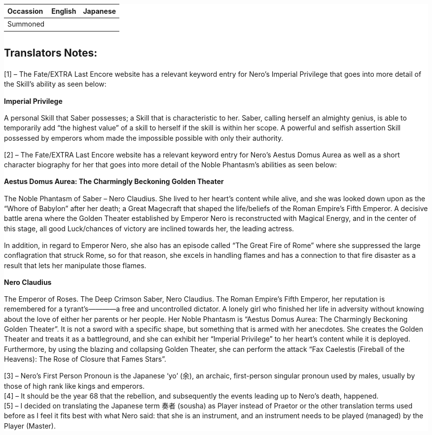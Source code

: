 | Occassion | English | Japanese |  
|:--------|:--------:|:--------:|  
| Summoned | | |  
  
## Translators Notes:  
  
[1] – The Fate/EXTRA Last Encore website has a relevant keyword entry for Nero’s Imperial Privilege that goes into more detail of the Skill’s ability as seen below:  
  
**Imperial Privilege**  
  
A personal Skill that Saber possesses; a Skill that is characteristic to her. Saber, calling herself an almighty genius, is able to temporarily add “the highest value” of a skill to herself if the skill is within her scope. A powerful and selfish assertion Skill possessed by emperors whom made the impossible possible with only their authority.  
  
[2] – The Fate/EXTRA Last Encore website has a relevant keyword entry for Nero’s Aestus Domus Aurea as well as a short character biography for her that goes into more detail of the Noble Phantasm’s abilities as seen below:  
  
**Aestus Domus Aurea: The Charmingly Beckoning Golden Theater**  
  
The Noble Phantasm of Saber – Nero Claudius. She lived to her heart’s content while alive, and she was looked down upon as the “Whore of Babylon” after her death; a Great Magecraft that shaped the life/beliefs of the Roman Empire’s Fifth Emperor. A decisive battle arena where the Golden Theater established by Emperor Nero is reconstructed with Magical Energy, and in the center of this stage, all good Luck/chances of victory are inclined towards her, the leading actress.  
  
In addition, in regard to Emperor Nero, she also has an episode called “The Great Fire of Rome” where she suppressed the large conflagration that struck Rome, so for that reason, she excels in handling flames and has a connection to that fire disaster as a result that lets her manipulate those flames.  
  
**Nero Claudius**  
  
The Emperor of Roses. The Deep Crimson Saber, Nero Claudius. The Roman Empire’s Fifth Emperor, her reputation is remembered for a tyrant’s————a free and uncontrolled dictator. A lonely girl who finished her life in adversity without knowing about the love of either her parents or her people. Her Noble Phantasm is “Aestus Domus Aurea: The Charmingly Beckoning Golden Theater”. It is not a sword with a specific shape, but something that is armed with her anecdotes. She creates the Golden Theater and treats it as a battleground, and she can exhibit her “Imperial Privilege” to her heart’s content while it is deployed. Furthermore, by using the blazing and collapsing Golden Theater, she can perform the attack “Fax Caelestis (Fireball of the Heavens): The Rose of Closure that Fames Stars”.  
  
[3] – Nero’s First Person Pronoun is the Japanese ‘yo’ (余), an archaic, first-person singular pronoun used by males, usually by those of high rank like kings and emperors.  
[4] – It should be the year 68 that the rebellion, and subsequently the events leading up to Nero’s death, happened.  
[5] – I decided on translating the Japanese term 奏者 (sousha) as Player instead of Praetor or the other translation terms used before as I feel it fits best with what Nero said: that she is an instrument, and an instrument needs to be played (managed) by the Player (Master).  
  